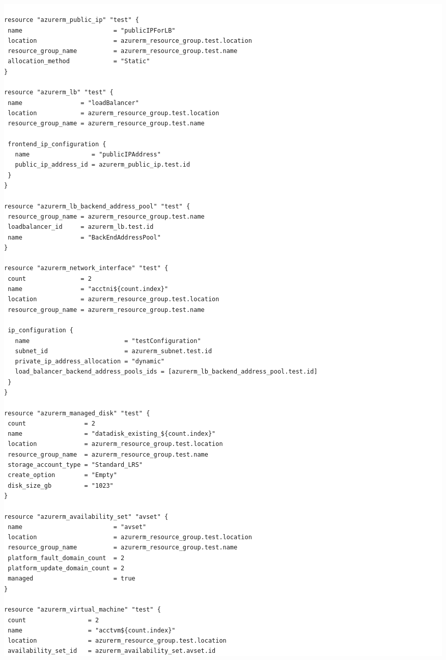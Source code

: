    ```hcl

   resource "azurerm_public_ip" "test" {
    name                         = "publicIPForLB"
    location                     = azurerm_resource_group.test.location
    resource_group_name          = azurerm_resource_group.test.name
    allocation_method            = "Static"
   }

   resource "azurerm_lb" "test" {
    name                = "loadBalancer"
    location            = azurerm_resource_group.test.location
    resource_group_name = azurerm_resource_group.test.name

    frontend_ip_configuration {
      name                 = "publicIPAddress"
      public_ip_address_id = azurerm_public_ip.test.id
    }
   }

   resource "azurerm_lb_backend_address_pool" "test" {
    resource_group_name = azurerm_resource_group.test.name
    loadbalancer_id     = azurerm_lb.test.id
    name                = "BackEndAddressPool"
   }

   resource "azurerm_network_interface" "test" {
    count               = 2
    name                = "acctni${count.index}"
    location            = azurerm_resource_group.test.location
    resource_group_name = azurerm_resource_group.test.name

    ip_configuration {
      name                          = "testConfiguration"
      subnet_id                     = azurerm_subnet.test.id
      private_ip_address_allocation = "dynamic"
      load_balancer_backend_address_pools_ids = [azurerm_lb_backend_address_pool.test.id]
    }
   }

   resource "azurerm_managed_disk" "test" {
    count                = 2
    name                 = "datadisk_existing_${count.index}"
    location             = azurerm_resource_group.test.location
    resource_group_name  = azurerm_resource_group.test.name
    storage_account_type = "Standard_LRS"
    create_option        = "Empty"
    disk_size_gb         = "1023"
   }

   resource "azurerm_availability_set" "avset" {
    name                         = "avset"
    location                     = azurerm_resource_group.test.location
    resource_group_name          = azurerm_resource_group.test.name
    platform_fault_domain_count  = 2
    platform_update_domain_count = 2
    managed                      = true
   }

   resource "azurerm_virtual_machine" "test" {
    count                 = 2
    name                  = "acctvm${count.index}"
    location              = azurerm_resource_group.test.location
    availability_set_id   = azurerm_availability_set.avset.id
   ```